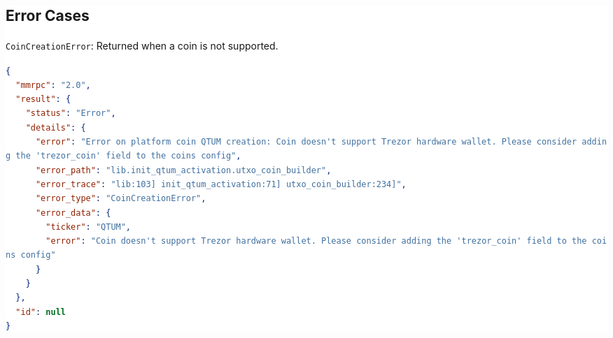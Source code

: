 <collapse-text hidden title="Response">

#### Response (success)

```json
{
  "mmrpc": "2.0",
  "result": "success",
  "id": null
}
```

</collapse-text>

</div>

## Error Cases

`CoinCreationError`: Returned when a coin is not supported.

```json
{
  "mmrpc": "2.0",
  "result": {
    "status": "Error",
    "details": {
      "error": "Error on platform coin QTUM creation: Coin doesn't support Trezor hardware wallet. Please consider adding the 'trezor_coin' field to the coins config",
      "error_path": "lib.init_qtum_activation.utxo_coin_builder",
      "error_trace": "lib:103] init_qtum_activation:71] utxo_coin_builder:234]",
      "error_type": "CoinCreationError",
      "error_data": {
        "ticker": "QTUM",
        "error": "Coin doesn't support Trezor hardware wallet. Please consider adding the 'trezor_coin' field to the coins config"
      }
    }
  },
  "id": null
}
```
